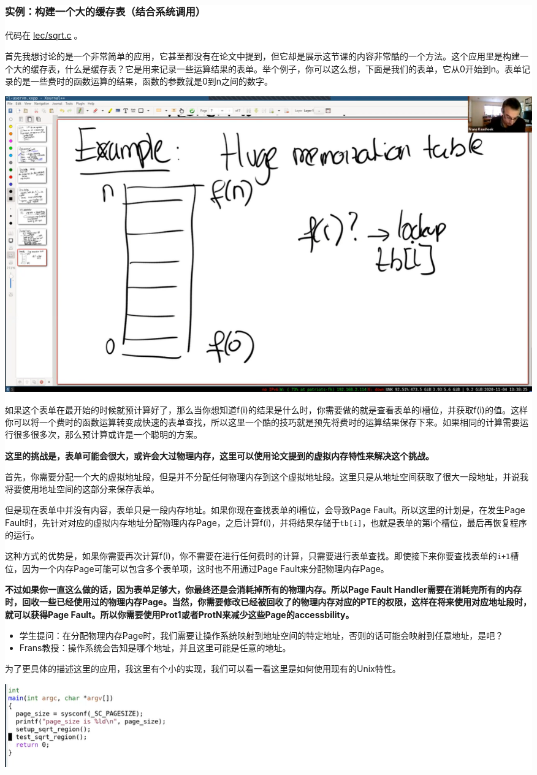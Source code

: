 ### 实例：构建一个大的缓存表（结合系统调用）

代码在 [lec/sqrt.c](../lec/sqrt.c) 。

首先我想讨论的是一个非常简单的应用，它甚至都没有在论文中提到，但它却是展示这节课的内容非常酷的一个方法。这个应用里是构建一个大的缓存表，什么是缓存表？它是用来记录一些运算结果的表单。举个例子，你可以这么想，下面是我们的表单，它从0开始到n。表单记录的是一些费时的函数运算的结果，函数的参数就是0到n之间的数字。

![](./images/2022050312.png)

如果这个表单在最开始的时候就预计算好了，那么当你想知道f(i)的结果是什么时，你需要做的就是查看表单的i槽位，并获取f(i)的值。这样你可以将一个费时的函数运算转变成快速的表单查找，所以这里一个酷的技巧就是预先将费时的运算结果保存下来。如果相同的计算需要运行很多很多次，那么预计算或许是一个聪明的方案。

**这里的挑战是，表单可能会很大，或许会大过物理内存，这里可以使用论文提到的虚拟内存特性来解决这个挑战。**

首先，你需要分配一个大的虚拟地址段，但是并不分配任何物理内存到这个虚拟地址段。这里只是从地址空间获取了很大一段地址，并说我将要使用地址空间的这部分来保存表单。

但是现在表单中并没有内容，表单只是一段内存地址。如果你现在查找表单的i槽位，会导致Page Fault。所以这里的计划是，在发生Page Fault时，先针对对应的虚拟内存地址分配物理内存Page，之后计算f(i)，并将结果存储于`tb[i]`，也就是表单的第i个槽位，最后再恢复程序的运行。

这种方式的优势是，如果你需要再次计算f(i)，你不需要在进行任何费时的计算，只需要进行表单查找。即使接下来你要查找表单的`i+1`槽位，因为一个内存Page可能可以包含多个表单项，这时也不用通过Page Fault来分配物理内存Page。

**不过如果你一直这么做的话，因为表单足够大，你最终还是会消耗掉所有的物理内存。所以Page Fault Handler需要在消耗完所有的内存时，回收一些已经使用过的物理内存Page。当然，你需要修改已经被回收了的物理内存对应的PTE的权限，这样在将来使用对应地址段时，就可以获得Page Fault。所以你需要使用Prot1或者ProtN来减少这些Page的accessbility。**

- 学生提问：在分配物理内存Page时，我们需要让操作系统映射到地址空间的特定地址，否则的话可能会映射到任意地址，是吧？
- Frans教授：操作系统会告知是哪个地址，并且这里可能是任意的地址。

为了更具体的描述这里的应用，我这里有个小的实现，我们可以看一看这里是如何使用现有的Unix特性。

![](./images/2022050313.png)
